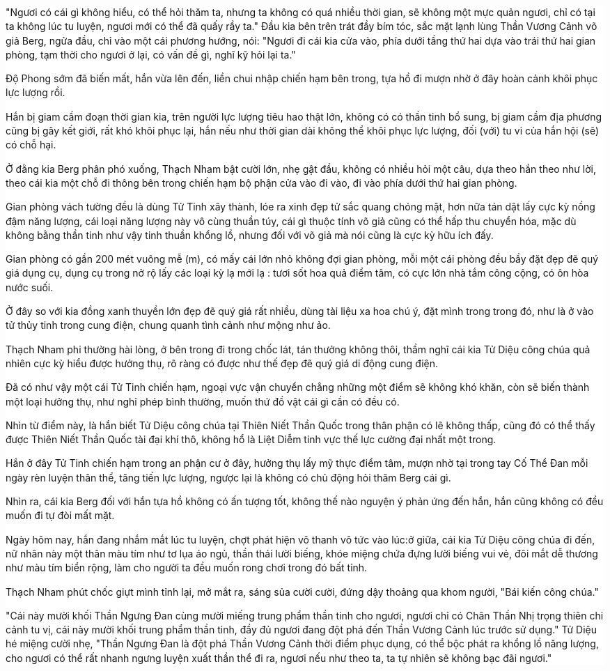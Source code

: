 "Ngươi có cái gì không hiểu, có thể hỏi thăm ta, nhưng ta không có quá nhiều thời gian, sẽ không một mực quản ngươi, chỉ có tại ta không lúc tu luyện, ngươi mới có thể đã quấy rầy ta." Đầu kia bên trên trát đầy bím tóc, sắc mặt lạnh lùng Thần Vương Cảnh võ giả Berg, ngửa đầu, chỉ vào một cái phương hướng, nói: "Ngươi đi cái kia cửa vào, phía dưới tầng thứ hai dựa vào trái thứ hai gian phòng, tạm thời cho ngươi ở lại, có vấn đề gì, nghĩ kỹ hỏi lại ta."

Độ Phong sớm đã biến mất, hắn vừa lên đến, liền chui nhập chiến hạm bên trong, tựa hồ đi mượn nhờ ở đây hoàn cảnh khôi phục lực lượng rồi.

Hắn bị giam cầm đoạn thời gian kia, trên người lực lượng tiêu hao thật lớn, không có có thần tinh bổ sung, bị giam cầm địa phương cũng bị gây kết giới, rất khó khôi phục lại, hắn nếu như thời gian dài không thể khôi phục lực lượng, đối (với) tu vi của hắn hội (sẽ) có chỗ hại.

Ở đằng kia Berg phân phó xuống, Thạch Nham bật cười lớn, nhẹ gật đầu, không có nhiều hỏi một câu, dựa theo hắn theo như lời, theo cái kia một chỗ đi thông bên trong chiến hạm bộ phận cửa vào đi vào, đi vào phía dưới thứ hai gian phòng.

Gian phòng vách tường đều là dùng Tử Tinh xây thành, lóe ra xinh đẹp tử sắc quang chóng mặt, hơn nữa tán dật lấy cực kỳ nồng đậm năng lượng, cái loại năng lượng này vô cùng thuần túy, cái gì thuộc tính võ giả cũng có thể hấp thu chuyển hóa, mặc dù không bằng thần tinh như vậy tinh thuần khổng lồ, nhưng đối với võ giả mà nói cũng là cực kỳ hữu ích đấy.

Gian phòng có gần 200 mét vuông mễ (m), có mấy cái lớn nhỏ không đợi gian phòng, mỗi một cái phòng đều bầy đặt đẹp đẽ quý giá dụng cụ, dụng cụ trong nở rộ lấy các loại kỳ lạ mới lạ : tươi sốt hoa quả điểm tâm, có cực lớn nhà tắm công cộng, có ôn hòa nước suối.

Ở đây so với kia đồng xanh thuyền lớn đẹp đẽ quý giá rất nhiều, dùng tài liệu xa hoa chú ý, đặt mình trong trong đó, như là ở vào tử thủy tinh trong cung điện, chung quanh tình cảnh như mộng như ảo.

Thạch Nham phi thường hài lòng, ở bên trong đi trong chốc lát, tán thưởng không thôi, thầm nghĩ cái kia Tử Diệu công chúa quả nhiên cực kỳ hiểu được hưởng thụ, rõ ràng có được như thế đẹp đẽ quý giá di động cung điện.

Đã có như vậy một cái Tử Tinh chiến hạm, ngoại vực vận chuyển chẳng những một điểm sẽ không khó khăn, còn sẽ biến thành một loại hưởng thụ, như nghỉ phép bình thường, muốn thứ đồ vật cái gì cần có đều có.

Nhìn từ điểm này, là hắn biết Tử Diệu công chúa tại Thiên Niết Thần Quốc trong thân phận có lẽ không thấp, cũng đó có thể thấy được Thiên Niết Thần Quốc tài đại khí thô, không hổ là Liệt Diễm tinh vực thế lực cường đại nhất một trong.

Hắn ở đây Tử Tinh chiến hạm trong an phận cư ở đây, hưởng thụ lấy mỹ thực điểm tâm, mượn nhờ tại trong tay Cố Thể Đan mỗi ngày rèn luyện thân thể, tăng tiến lực lượng, ngược lại là không có chủ động hỏi thăm Berg cái gì.

Nhìn ra, cái kia Berg đối với hắn tựa hồ không có ấn tượng tốt, không thế nào nguyện ý phản ứng đến hắn, hắn cũng không có đều muốn đi tự đòi mất mặt.

Ngày hôm nay, hắn đang nhắm mắt lúc tu luyện, chợt phát hiện vô thanh vô tức vào lúc:ở giữa, cái kia Tử Diệu công chúa đi đến, nữ nhân này một thân màu tím như tơ lụa áo ngủ, thần thái lười biếng, khóe miệng chứa đựng lười biếng vui vẻ, đôi mắt dễ thương như màu tím biển rộng, làm cho người ta đều muốn rong chơi trong đó bất tỉnh.

Thạch Nham phút chốc giựt mình tỉnh lại, mở mắt ra, sáng sủa cười cười, đứng dậy thoảng qua khom người, "Bái kiến công chúa."

"Cái này mười khối Thần Ngưng Đan cùng mười miếng trung phẩm thần tinh cho ngươi, ngươi chỉ có Chân Thần Nhị trọng thiên chi cảnh tu vị, cái này mười khối trung phẩm thần tinh, đầy đủ ngươi đang đột phá đến Thần Vương Cảnh lúc trước sử dụng." Tử Diệu hé miệng cười nhẹ, "Thần Ngưng Đan là đột phá Thần Vương Cảnh thời điểm phục dụng, có thể bộc phát ra khổng lồ năng lượng, cho ngươi có thể rất nhanh ngưng luyện xuất thần thể đi ra, ngươi nếu như theo ta, ta tự nhiên sẽ không bạc đãi ngươi."
